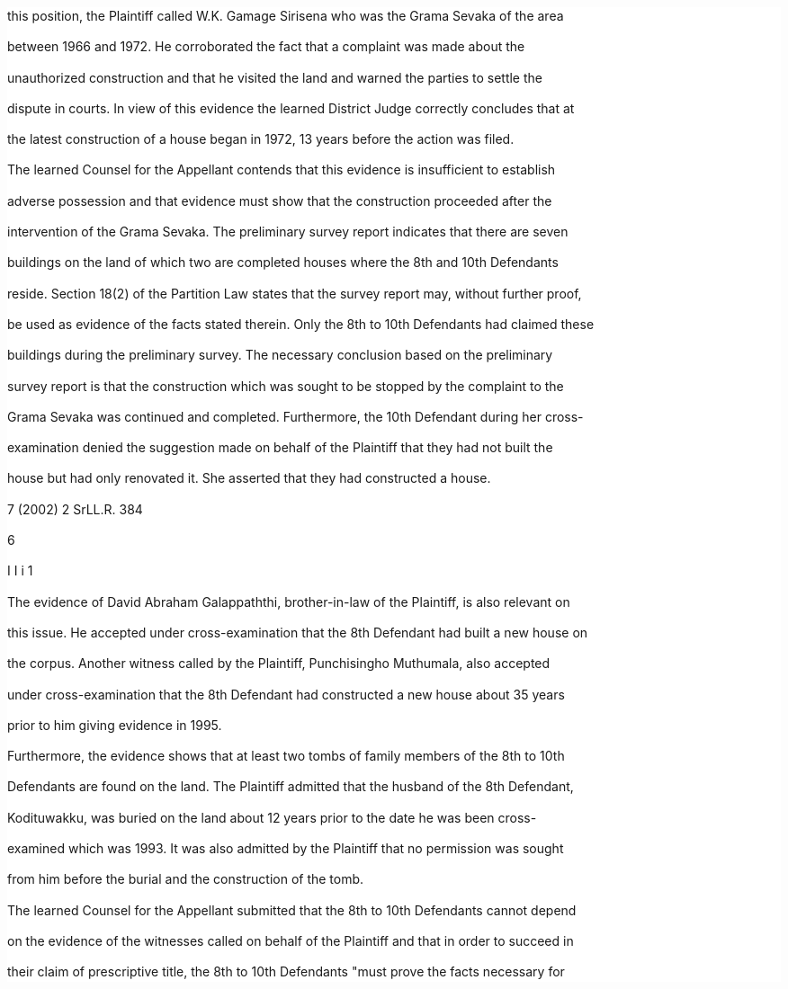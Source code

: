 this position, the Plaintiff called W.K. Gamage Sirisena who was the Grama Sevaka of the area

between 1966 and 1972. He corroborated the fact that a complaint was made about the

unauthorized construction and that he visited the land and warned the parties to settle the

dispute in courts. In view of this evidence the learned District Judge correctly concludes that at

the latest construction of a house began in 1972, 13 years before the action was filed.

The learned Counsel for the Appellant contends that this evidence is insufficient to establish

adverse possession and that evidence must show that the construction proceeded after the

intervention of the Grama Sevaka. The preliminary survey report indicates that there are seven

buildings on the land of which two are completed houses where the 8th and 10th Defendants

reside. Section 18(2) of the Partition Law states that the survey report may, without further proof,

be used as evidence of the facts stated therein. Only the 8th to 10th Defendants had claimed these

buildings during the preliminary survey. The necessary conclusion based on the preliminary

survey report is that the construction which was sought to be stopped by the complaint to the

Grama Sevaka was continued and completed. Furthermore, the 10th Defendant during her cross-

examination denied the suggestion made on behalf of the Plaintiff that they had not built the

house but had only renovated it. She asserted that they had constructed a house.

7 (2002) 2 SrLL.R. 384

6

I I i 1

The evidence of David Abraham Galappaththi, brother-in-law of the Plaintiff, is also relevant on

this issue. He accepted under cross-examination that the 8th Defendant had built a new house on

the corpus. Another witness called by the Plaintiff, Punchisingho Muthumala, also accepted

under cross-examination that the 8th Defendant had constructed a new house about 35 years

prior to him giving evidence in 1995.

Furthermore, the evidence shows that at least two tombs of family members of the 8th to 10th

Defendants are found on the land. The Plaintiff admitted that the husband of the 8th Defendant,

Kodituwakku, was buried on the land about 12 years prior to the date he was been cross-

examined which was 1993. It was also admitted by the Plaintiff that no permission was sought

from him before the burial and the construction of the tomb.

The learned Counsel for the Appellant submitted that the 8th to 10th Defendants cannot depend

on the evidence of the witnesses called on behalf of the Plaintiff and that in order to succeed in

their claim of prescriptive title, the 8th to 10th Defendants "must prove the facts necessary for
